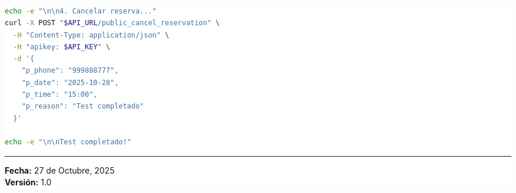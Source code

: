```bash
echo -e "\n\n4. Cancelar reserva..."
curl -X POST "$API_URL/public_cancel_reservation" \
  -H "Content-Type: application/json" \
  -H "apikey: $API_KEY" \
  -d '{
    "p_phone": "999888777",
    "p_date": "2025-10-28",
    "p_time": "15:00",
    "p_reason": "Test completado"
  }'

echo -e "\n\nTest completado!"
```

---

**Fecha:** 27 de Octubre, 2025  
**Versión:** 1.0
